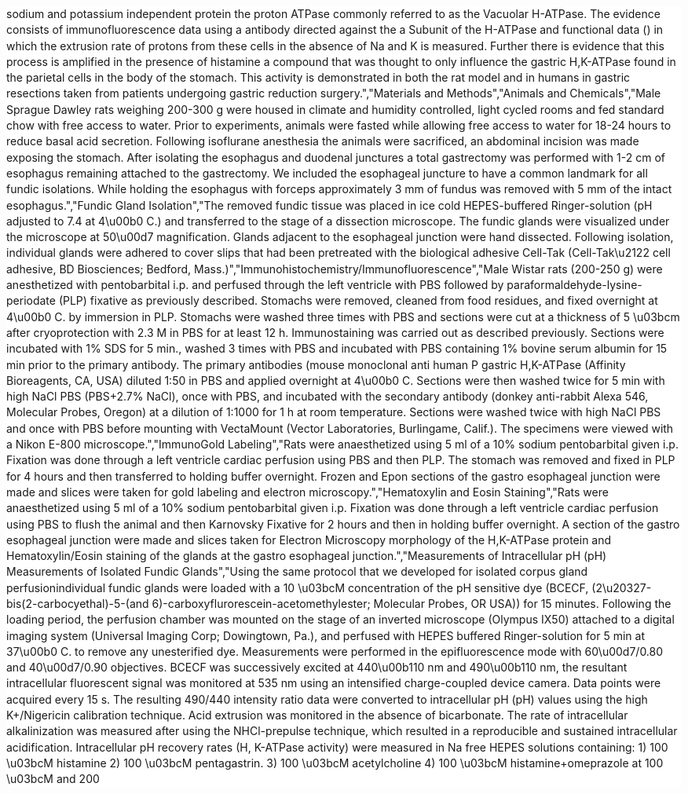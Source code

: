 sodium and potassium independent protein the proton ATPase commonly referred to as the Vacuolar H-ATPase. The evidence consists of immunofluorescence data using a antibody directed against the a Subunit of the H-ATPase and functional data () in which the extrusion rate of protons from these cells in the absence of Na and K is measured. Further there is evidence that this process is amplified in the presence of histamine a compound that was thought to only influence the gastric H,K-ATPase found in the parietal cells in the body of the stomach. This activity is demonstrated in both the rat model and in humans in gastric resections taken from patients undergoing gastric reduction surgery.","Materials and Methods","Animals and Chemicals","Male Sprague Dawley rats weighing 200-300 g were housed in climate and humidity controlled, light cycled rooms and fed standard chow with free access to water. Prior to experiments, animals were fasted while allowing free access to water for 18-24 hours to reduce basal acid secretion. Following isoflurane anesthesia the animals were sacrificed, an abdominal incision was made exposing the stomach. After isolating the esophagus and duodenal junctures a total gastrectomy was performed with 1-2 cm of esophagus remaining attached to the gastrectomy. We included the esophageal juncture to have a common landmark for all fundic isolations. While holding the esophagus with forceps approximately 3 mm of fundus was removed with 5 mm of the intact esophagus.","Fundic Gland Isolation","The removed fundic tissue was placed in ice cold HEPES-buffered Ringer-solution (pH adjusted to 7.4 at 4\u00b0 C.) and transferred to the stage of a dissection microscope. The fundic glands were visualized under the microscope at 50\u00d7 magnification. Glands adjacent to the esophageal junction were hand dissected. Following isolation, individual glands were adhered to cover slips that had been pretreated with the biological adhesive Cell-Tak (Cell-Tak\u2122 cell adhesive, BD Biosciences; Bedford, Mass.)","Immunohistochemistry\/Immunofluorescence","Male Wistar rats (200-250 g) were anesthetized with pentobarbital i.p. and perfused through the left ventricle with PBS followed by paraformaldehyde-lysine-periodate (PLP) fixative as previously described. Stomachs were removed, cleaned from food residues, and fixed overnight at 4\u00b0 C. by immersion in PLP. Stomachs were washed three times with PBS and sections were cut at a thickness of 5 \u03bcm after cryoprotection with 2.3 M in PBS for at least 12 h. Immunostaining was carried out as described previously. Sections were incubated with 1% SDS for 5 min., washed 3 times with PBS and incubated with PBS containing 1% bovine serum albumin for 15 min prior to the primary antibody. The primary antibodies (mouse monoclonal anti human P gastric H,K-ATPase (Affinity Bioreagents, CA, USA) diluted 1:50 in PBS and applied overnight at 4\u00b0 C. Sections were then washed twice for 5 min with high NaCl PBS (PBS+2.7% NaCl), once with PBS, and incubated with the secondary antibody (donkey anti-rabbit Alexa 546, Molecular Probes, Oregon) at a dilution of 1:1000 for 1 h at room temperature. Sections were washed twice with high NaCl PBS and once with PBS before mounting with VectaMount (Vector Laboratories, Burlingame, Calif.). The specimens were viewed with a Nikon E-800 microscope.","ImmunoGold Labeling","Rats were anaesthetized using 5 ml of a 10% sodium pentobarbital given i.p. Fixation was done through a left ventricle cardiac perfusion using PBS and then PLP. The stomach was removed and fixed in PLP for 4 hours and then transferred to holding buffer overnight. Frozen and Epon sections of the gastro esophageal junction were made and slices were taken for gold labeling and electron microscopy.","Hematoxylin and Eosin Staining","Rats were anaesthetized using 5 ml of a 10% sodium pentobarbital given i.p. Fixation was done through a left ventricle cardiac perfusion using PBS to flush the animal and then Karnovsky Fixative for 2 hours and then in holding buffer overnight. A section of the gastro esophageal junction were made and slices taken for Electron Microscopy morphology of the H,K-ATPase protein and Hematoxylin\/Eosin staining of the glands at the gastro esophageal junction.","Measurements of Intracellular pH (pH) Measurements of Isolated Fundic Glands","Using the same protocol that we developed for isolated corpus gland perfusionindividual fundic glands were loaded with a 10 \u03bcM concentration of the pH sensitive dye (BCECF, (2\u20327-bis(2-carbocyethal)-5-(and 6)-carboxyflurorescein-acetomethylester; Molecular Probes, OR USA)) for 15 minutes. Following the loading period, the perfusion chamber was mounted on the stage of an inverted microscope (Olympus IX50) attached to a digital imaging system (Universal Imaging Corp; Dowingtown, Pa.), and perfused with HEPES buffered Ringer-solution for 5 min at 37\u00b0 C. to remove any unesterified dye. Measurements were performed in the epifluorescence mode with 60\u00d7\/0.80 and 40\u00d7\/0.90 objectives. BCECF was successively excited at 440\u00b110 nm and 490\u00b110 nm, the resultant intracellular fluorescent signal was monitored at 535 nm using an intensified charge-coupled device camera. Data points were acquired every 15 s. The resulting 490\/440 intensity ratio data were converted to intracellular pH (pH) values using the high K+\/Nigericin calibration technique. Acid extrusion was monitored in the absence of bicarbonate. The rate of intracellular alkalinization was measured after using the NHCl-prepulse technique, which resulted in a reproducible and sustained intracellular acidification. Intracellular pH recovery rates (H, K-ATPase activity) were measured in Na free HEPES solutions containing: 1) 100 \u03bcM histamine 2) 100 \u03bcM pentagastrin. 3) 100 \u03bcM acetylcholine 4) 100 \u03bcM histamine+omeprazole at 100 \u03bcM and 200